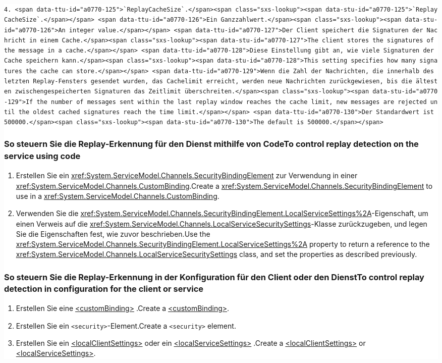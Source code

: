     4. <span data-ttu-id="a0770-125">`ReplayCacheSize`.</span><span class="sxs-lookup"><span data-stu-id="a0770-125">`ReplayCacheSize`.</span></span> <span data-ttu-id="a0770-126">Ein Ganzzahlwert.</span><span class="sxs-lookup"><span data-stu-id="a0770-126">An integer value.</span></span> <span data-ttu-id="a0770-127">Der Client speichert die Signaturen der Nachricht in einem Cache.</span><span class="sxs-lookup"><span data-stu-id="a0770-127">The client stores the signatures of the message in a cache.</span></span> <span data-ttu-id="a0770-128">Diese Einstellung gibt an, wie viele Signaturen der Cache speichern kann.</span><span class="sxs-lookup"><span data-stu-id="a0770-128">This setting specifies how many signatures the cache can store.</span></span> <span data-ttu-id="a0770-129">Wenn die Zahl der Nachrichten, die innerhalb des letzten Replay-Fensters gesendet wurden, das Cachelimit erreicht, werden neue Nachrichten zurückgewiesen, bis die ältesten zwischengespeicherten Signaturen das Zeitlimit überschreiten.</span><span class="sxs-lookup"><span data-stu-id="a0770-129">If the number of messages sent within the last replay window reaches the cache limit, new messages are rejected until the oldest cached signatures reach the time limit.</span></span> <span data-ttu-id="a0770-130">Der Standardwert ist 500000.</span><span class="sxs-lookup"><span data-stu-id="a0770-130">The default is 500000.</span></span>  
  
### <a name="to-control-replay-detection-on-the-service-using-code"></a><span data-ttu-id="a0770-131">So steuern Sie die Replay-Erkennung für den Dienst mithilfe von Code</span><span class="sxs-lookup"><span data-stu-id="a0770-131">To control replay detection on the service using code</span></span>  
  
1. <span data-ttu-id="a0770-132">Erstellen Sie ein <xref:System.ServiceModel.Channels.SecurityBindingElement> zur Verwendung in einer <xref:System.ServiceModel.Channels.CustomBinding>.</span><span class="sxs-lookup"><span data-stu-id="a0770-132">Create a <xref:System.ServiceModel.Channels.SecurityBindingElement> to use in a <xref:System.ServiceModel.Channels.CustomBinding>.</span></span>  
  
2. <span data-ttu-id="a0770-133">Verwenden Sie die <xref:System.ServiceModel.Channels.SecurityBindingElement.LocalServiceSettings%2A>-Eigenschaft, um einen Verweis auf die <xref:System.ServiceModel.Channels.LocalServiceSecuritySettings>-Klasse zurückzugeben, und legen Sie die Eigenschaften fest, wie zuvor beschrieben.</span><span class="sxs-lookup"><span data-stu-id="a0770-133">Use the <xref:System.ServiceModel.Channels.SecurityBindingElement.LocalServiceSettings%2A> property to return a reference to the <xref:System.ServiceModel.Channels.LocalServiceSecuritySettings> class, and set the properties as described previously.</span></span>  
  
### <a name="to-control-replay-detection-in-configuration-for-the-client-or-service"></a><span data-ttu-id="a0770-134">So steuern Sie die Replay-Erkennung in der Konfiguration für den Client oder den Dienst</span><span class="sxs-lookup"><span data-stu-id="a0770-134">To control replay detection in configuration for the client or service</span></span>  
  
1. <span data-ttu-id="a0770-135">Erstellen Sie eine [\<customBinding>](../../configure-apps/file-schema/wcf/custombinding.md) .</span><span class="sxs-lookup"><span data-stu-id="a0770-135">Create a [\<customBinding>](../../configure-apps/file-schema/wcf/custombinding.md).</span></span>  
  
2. <span data-ttu-id="a0770-136">Erstellen Sie ein `<security>`-Element.</span><span class="sxs-lookup"><span data-stu-id="a0770-136">Create a `<security>` element.</span></span>  
  
3. <span data-ttu-id="a0770-137">Erstellen Sie ein [\<localClientSettings>](../../configure-apps/file-schema/wcf/localclientsettings-element.md) oder ein [\<localServiceSettings>](../../configure-apps/file-schema/wcf/localservicesettings-element.md) .</span><span class="sxs-lookup"><span data-stu-id="a0770-137">Create a [\<localClientSettings>](../../configure-apps/file-schema/wcf/localclientsettings-element.md) or [\<localServiceSettings>](../../configure-apps/file-schema/wcf/localservicesettings-element.md).</span></span>  
  